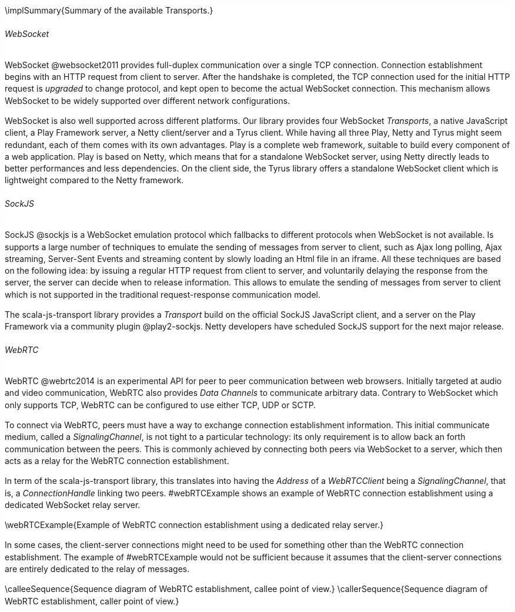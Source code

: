 \implSummary{Summary of the available Transports.}

###### WebSocket
WebSocket @websocket2011 provides full-duplex communication over a single TCP connection. Connection establishment begins with an HTTP request from client to server. After the handshake is completed, the TCP connection used for the initial HTTP request is *upgraded* to change protocol, and kept open to become the actual WebSocket connection. This mechanism allows WebSocket to be widely supported over different network configurations.

WebSocket is also well supported across different platforms. Our library provides four WebSocket *Transports*, a native JavaScript client, a Play Framework server, a Netty client/server and a Tyrus client. While having all three Play, Netty and Tyrus might seem redundant, each of them comes with its own advantages. Play is a complete web framework, suitable to build every component of a web application. Play is based on Netty, which means that for a standalone WebSocket server, using Netty directly leads to better performances and less dependencies. On the client side, the Tyrus library offers a standalone WebSocket client which is lightweight compared to the Netty framework.

###### SockJS
SockJS @sockjs is a WebSocket emulation protocol which fallbacks to different protocols when WebSocket is not available. Is supports a large number of techniques to emulate the sending of messages from server to client, such as Ajax long polling, Ajax streaming, Server-Sent Events and streaming content by slowly loading an Html file in an iframe. All these techniques are based on the following idea: by issuing a regular HTTP request from client to server, and voluntarily delaying the response from the server, the server can decide when to release information. This allows to emulate the sending of messages from server to client which is not supported in the traditional request-response communication model.

The scala-js-transport library provides a *Transport* build on the official SockJS JavaScript client, and a server on the Play Framework via a community plugin @play2-sockjs. Netty developers have scheduled SockJS support for the next major release.

###### WebRTC
WebRTC @webrtc2014 is an experimental API for peer to peer communication between web browsers. Initially targeted at audio and video communication, WebRTC also provides *Data Channels* to communicate arbitrary data. Contrary to WebSocket which only supports TCP, WebRTC can be configured to use either TCP, UDP or SCTP.

To connect via WebRTC, peers must have a way to exchange connection establishment information. This initial communicate medium, called a *SignalingChannel*, is not tight to a particular technology: its only requirement is to allow back an forth communication between the peers. This is commonly achieved by connecting both peers via WebSocket to a server, which then acts as a relay for the WebRTC connection establishment.

In term of the scala-js-transport library, this translates into having the *Address* of a *WebRTCClient* being a *SignalingChannel*, that is, a *ConnectionHandle* linking two peers. #webRTCExample shows an example of WebRTC connection establishment using a dedicated WebSocket relay server.

\webRTCExample{Example of WebRTC connection establishment using a dedicated relay server.}

In some cases, the client-server connections might need to be used for something other than the WebRTC connection establishment. The example of #webRTCExample would not be sufficient because it assumes that the client-server connections are entirely dedicated to the relay of messages.


\calleeSequence{Sequence diagram of WebRTC establishment, callee point of view.}
\callerSequence{Sequence diagram of WebRTC establishment, caller point of view.}
